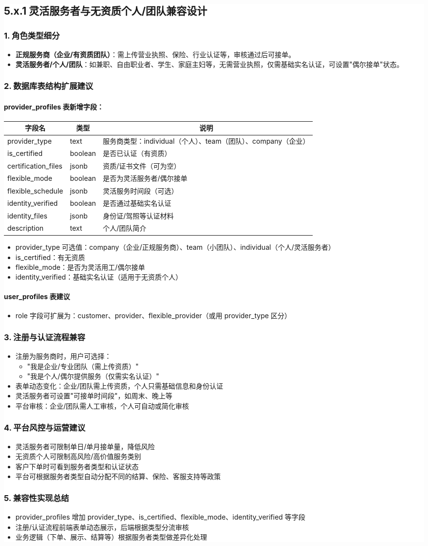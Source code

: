 
## 5.x.1 灵活服务者与无资质个人/团队兼容设计

### 1. 角色类型细分
- **正规服务商（企业/有资质团队）**：需上传营业执照、保险、行业认证等，审核通过后可接单。
- **灵活服务者/个人/团队**：如兼职、自由职业者、学生、家庭主妇等，无需营业执照，仅需基础实名认证，可设置"偶尔接单"状态。

### 2. 数据库表结构扩展建议
#### provider_profiles 表新增字段：
| 字段名                | 类型      | 说明                       |
|-----------------------|-----------|----------------------------|
| provider_type         | text      | 服务商类型：individual（个人）、team（团队）、company（企业）|
| is_certified          | boolean   | 是否已认证（有资质）        |
| certification_files   | jsonb     | 资质/证书文件（可为空）     |
| flexible_mode         | boolean   | 是否为灵活服务者/偶尔接单   |
| flexible_schedule     | jsonb     | 灵活服务时间段（可选）      |
| identity_verified     | boolean   | 是否通过基础实名认证        |
| identity_files        | jsonb     | 身份证/驾照等认证材料       |
| description           | text      | 个人/团队简介               |

- provider_type 可选值：company（企业/正规服务商）、team（小团队）、individual（个人/灵活服务者）
- is_certified：有无资质
- flexible_mode：是否为灵活用工/偶尔接单
- identity_verified：基础实名认证（适用于无资质个人）

#### user_profiles 表建议
- role 字段可扩展为：customer、provider、flexible_provider（或用 provider_type 区分）

### 3. 注册与认证流程兼容
- 注册为服务商时，用户可选择：
  - "我是企业/专业团队（需上传资质）"
  - "我是个人/偶尔提供服务（仅需实名认证）"
- 表单动态变化：企业/团队需上传资质，个人只需基础信息和身份认证
- 灵活服务者可设置"可接单时间段"，如周末、晚上等
- 平台审核：企业/团队需人工审核，个人可自动或简化审核

### 4. 平台风控与运营建议
- 灵活服务者可限制单日/单月接单量，降低风险
- 无资质个人可限制高风险/高价值服务类别
- 客户下单时可看到服务者类型和认证状态
- 平台可根据服务者类型自动分配不同的结算、保险、客服支持等政策

### 5. 兼容性实现总结
- provider_profiles 增加 provider_type、is_certified、flexible_mode、identity_verified 等字段
- 注册/认证流程前端表单动态展示，后端根据类型分流审核
- 业务逻辑（下单、展示、结算等）根据服务者类型做差异化处理

